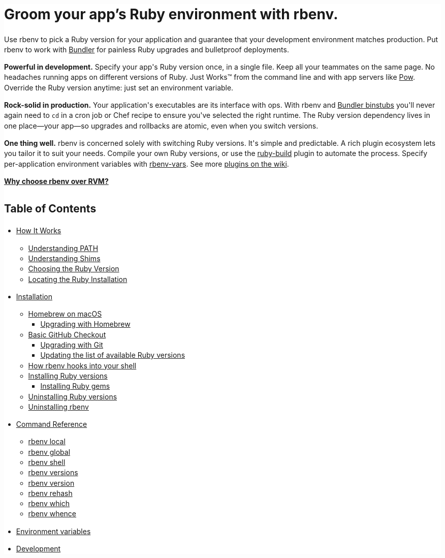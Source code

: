 # Groom your app’s Ruby environment with rbenv.

Use rbenv to pick a Ruby version for your application and guarantee
that your development environment matches production. Put rbenv to work
with [Bundler](http://bundler.io/) for painless Ruby upgrades and
bulletproof deployments.

**Powerful in development.** Specify your app's Ruby version once,
  in a single file. Keep all your teammates on the same page. No
  headaches running apps on different versions of Ruby. Just Works™
  from the command line and with app servers like [Pow](http://pow.cx).
  Override the Ruby version anytime: just set an environment variable.

**Rock-solid in production.** Your application's executables are its
  interface with ops. With rbenv and [Bundler
  binstubs](https://github.com/rbenv/rbenv/wiki/Understanding-binstubs)
  you'll never again need to `cd` in a cron job or Chef recipe to
  ensure you've selected the right runtime. The Ruby version
  dependency lives in one place—your app—so upgrades and rollbacks are
  atomic, even when you switch versions.

**One thing well.** rbenv is concerned solely with switching Ruby
  versions. It's simple and predictable. A rich plugin ecosystem lets
  you tailor it to suit your needs. Compile your own Ruby versions, or
  use the [ruby-build][]
  plugin to automate the process. Specify per-application environment
  variables with [rbenv-vars](https://github.com/rbenv/rbenv-vars).
  See more [plugins on the
  wiki](https://github.com/rbenv/rbenv/wiki/Plugins).

[**Why choose rbenv over
RVM?**](https://github.com/rbenv/rbenv/wiki/Why-rbenv%3F)

## Table of Contents

* [How It Works](#how-it-works)
  * [Understanding PATH](#understanding-path)
  * [Understanding Shims](#understanding-shims)
  * [Choosing the Ruby Version](#choosing-the-ruby-version)
  * [Locating the Ruby Installation](#locating-the-ruby-installation)
* [Installation](#installation)
  * [Homebrew on macOS](#homebrew-on-macos)
    * [Upgrading with Homebrew](#upgrading-with-homebrew)
  * [Basic GitHub Checkout](#basic-github-checkout)
    * [Upgrading with Git](#upgrading-with-git)
    * [Updating the list of available Ruby versions](#updating-the-list-of-available-ruby-versions)
  * [How rbenv hooks into your shell](#how-rbenv-hooks-into-your-shell)
  * [Installing Ruby versions](#installing-ruby-versions)
    * [Installing Ruby gems](#installing-ruby-gems)
  * [Uninstalling Ruby versions](#uninstalling-ruby-versions)
  * [Uninstalling rbenv](#uninstalling-rbenv)
* [Command Reference](#command-reference)
  * [rbenv local](#rbenv-local)
  * [rbenv global](#rbenv-global)
  * [rbenv shell](#rbenv-shell)
  * [rbenv versions](#rbenv-versions)
  * [rbenv version](#rbenv-version)
  * [rbenv rehash](#rbenv-rehash)
  * [rbenv which](#rbenv-which)
  * [rbenv whence](#rbenv-whence)
* [Environment variables](#environment-variables)
* [Development](#development)


  [ruby-build]: https://github.com/rbenv/ruby-build#readme
  [hooks]: https://github.com/rbenv/rbenv/wiki/Authoring-plugins#rbenv-hooks